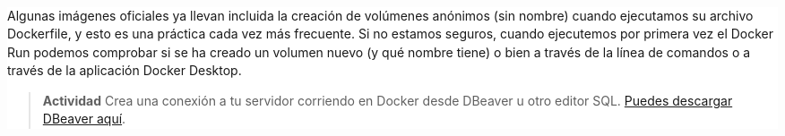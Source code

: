 Algunas imágenes oficiales ya llevan incluida la creación de volúmenes anónimos (sin nombre) cuando ejecutamos su archivo Dockerfile, y esto es una práctica cada vez más frecuente. Si no estamos seguros, cuando ejecutemos por primera vez el Docker Run podemos comprobar si se ha creado un volumen nuevo (y qué nombre tiene) o bien a través de la línea de comandos o a través de la aplicación Docker Desktop.

> **Actividad**
> Crea una conexión a tu servidor corriendo en Docker desde DBeaver u otro editor SQL. [Puedes descargar DBeaver aquí](https://dbeaver.io/).